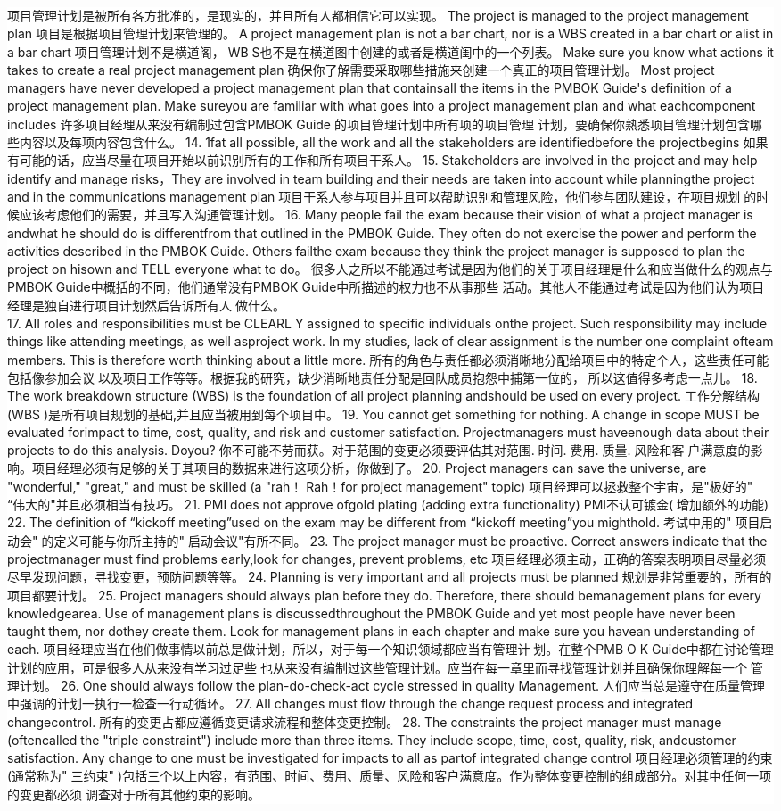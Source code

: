    项目管理计划是被所有各方批准的，是现实的，并且所有人都相信它可以实现。 
   The project is managed to the project management plan 
   项目是根据项目管理计划来管理的。 
   A project management plan is not a bar chart, nor is a WBS created in a bar chart or alist in a bar chart 
   项目管理计划不是横道阁， WB S也不是在横道图中创建的或者是横道闺中的一个列表。 
   Make sure you know what actions it takes to create a real project management plan 
   确保你了解需要采取哪些措施来创建一个真正的项目管理计划。 
   Most project managers have never developed a project management plan that containsall the items in the PMBOK Guide's definition of a project management plan. Make sureyou are familiar with what goes into a project management plan and what eachcomponent includes 
   许多项目经理从来没有编制过包含PMBOK Guide 的项目管理计划中所有项的项目管理 计划，要确保你熟悉项目管理计划包含哪些内容以及每项内容包含什么。 
14. 1fat all possible, all the work and all the stakeholders are identifiedbefore the projectbegins 
   如果有可能的话，应当尽量在项目开始以前识别所有的工作和所有项目干系人。 
15. Stakeholders are involved in the project and may help identify and manage risks，They are involved in team building and their needs are taken into account while planningthe project and in the communications management plan 
   项目干系人参与项目并且可以帮助识别和管理风险，他们参与团队建设，在项目规划 的时候应该考虑他们的需要，并且写入沟通管理计划。 
16. Many people fail the exam because their vision of what a project manager is andwhat he should do is differentfrom that outlined in the PMBOK Guide. They often do not exercise the power and perform the activities described in the PMBOK Guide. Others failthe exam because they think the project manager is supposed to plan the project on hisown and TELL everyone  what to do。 
   很多人之所以不能通过考试是因为他们的关于项目经理是什么和应当做什么的观点与 PMBOK Guide中概括的不同，他们通常没有PMBOK Guide中所描述的权力也不从事那些 活动。其他人不能通过考试是因为他们认为项目经理是独自进行项目计划然后告诉所有人 做什么。  
17. AII roles and responsibilities must be CLEARL Y assigned to specific 
   individuals onthe project. Such responsibility may include things like attending meetings, as well asproject work. In my studies, lack of clear assignment is the number one complaint ofteam members. This is therefore worth thinking about a little more. 
   所有的角色与责任都必须消晰地分配给项目中的特定个人，这些责任可能包括像参加会议 以及项目工作等等。根据我的研究，缺少消晰地责任分配是回队成员抱怨中捕第一位的， 所以这值得多考虑一点儿。 
18. The work breakdown structure (WBS) is the foundation of all project planning andshould be used on every project. 
   工作分解结构(WBS )是所有项目规划的基础,并且应当被用到每个项目中。 
19. You cannot get something for nothing. A change in scope MUST be evaluated forimpact to time, cost, quality, and risk and customer satisfaction. 
   Projectmanagers must haveenough data about their projects to do this analysis. Doyou? 
   你不可能不劳而获。对于范围的变更必须要评估其对范围. 时间. 费用. 质量. 风险和客 户满意度的影响。项目经理必须有足够的关于其项目的数据来进行这项分析，你做到了。 
20. Project managers can save the universe, are "wonderful," "great," and must be skilled (a "rah！ Rah！for project management" topic) 
   项目经理可以拯救整个宇宙，是"极好的" “伟大的"并且必须相当有技巧。 
21. PMI does not approve ofgold plating (adding extra functionality)
   PMI不认可镀金( 增加额外的功能) 
22. The definition of “kickoff meeting”used on the exam may be different from “kickoff meeting”you mighthold. 
   考试中用的" 项目启动会" 的定义可能与你所主持的" 启动会议"有所不同。 
23. The project manager must be proactive. Correct answers indicate that the projectmanager must find problems early,look for changes, prevent problems, etc 
   项目经理必须主动，正确的答案表明项目尽量必须尽早发现问题，寻找变更，预防问题等等。 
24. Planning is very important and all projects must be planned 
   规划是非常重要的，所有的项目都要计划。 
25. Project managers should always plan before they do. Therefore, there should bemanagement plans for every knowledgearea. Use of management plans is discussedthroughout the PMBOK Guide and yet most people have never been taught them, nor dothey create them. Look for management plans in each chapter and make sure you havean understanding of each. 
   项目经理应当在他们做事情以前总是做计划，所以，对于每一个知识领域都应当有管理计 划。在整个PMB O K Guide中都在讨论管理计划的应用，可是很多人从来没有学习过足些 也从来没有编制过这些管理计划。应当在每一章里而寻找管理计划并且确保你理解每一个 管理计划。 
26. One should always follow the plan-do-check-act cycle stressed in quality Management. 
   人们应当总是遵守在质量管理中强调的计划一执行一检查一行动循环。 
27. AII changes must flow through the change request process and integrated changecontrol. 
   所有的变更占都应遵循变更请求流程和整体变更控制。 
28. The constraints the project manager must manage (oftencalled the "triple 
   constraint") include more than three items. They include scope, time, cost, quality, risk, andcustomer satisfaction. Any change to one must be investigated for impacts to all as partof integrated change control 
   项目经理必须管理的约束(通常称为" 三约束" )包括三个以上内容，有范围、时间、费用、质量、风险和客户满意度。作为整体变更控制的组成部分。对其中任何一项的变更都必须 调查对于所有其他约束的影响。 